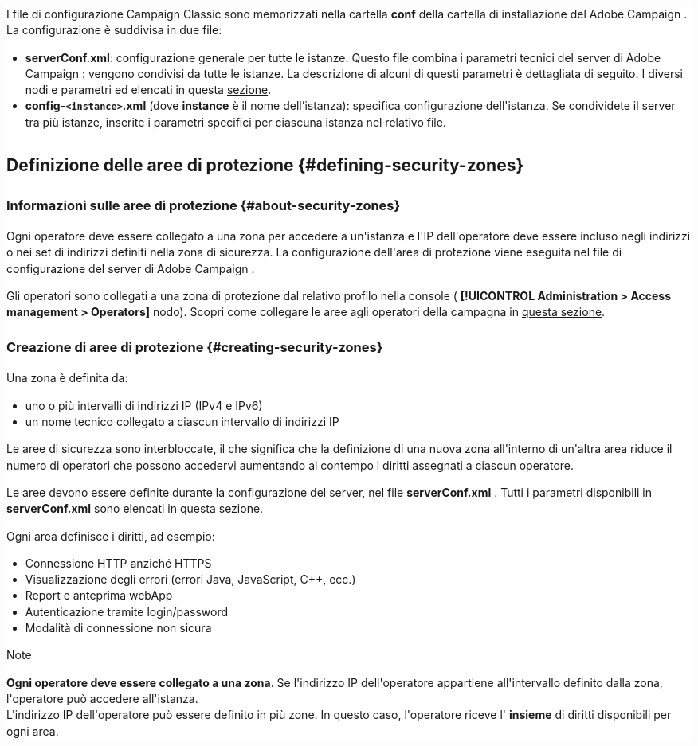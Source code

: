 I file di configurazione Campaign Classic sono memorizzati nella cartella **conf** della cartella di installazione del Adobe Campaign . La configurazione è suddivisa in due file:

* **serverConf.xml**: configurazione generale per tutte le istanze. Questo file combina i parametri tecnici del server di Adobe Campaign : vengono condivisi da tutte le istanze. La descrizione di alcuni di questi parametri è dettagliata di seguito. I diversi nodi e parametri ed elencati in questa [sezione](../../installation/using/the-server-configuration-file.md).
* **config-`<instance>`.xml** (dove **instance** è il nome dell’istanza): specifica configurazione dell&#39;istanza. Se condividete il server tra più istanze, inserite i parametri specifici per ciascuna istanza nel relativo file.

## Definizione delle aree di protezione {#defining-security-zones}

### Informazioni sulle aree di protezione {#about-security-zones}

Ogni operatore deve essere collegato a una zona per accedere a un&#39;istanza e l&#39;IP dell&#39;operatore deve essere incluso negli indirizzi o nei set di indirizzi definiti nella zona di sicurezza. La configurazione dell&#39;area di protezione viene eseguita nel file di configurazione del server di Adobe Campaign .

Gli operatori sono collegati a una zona di protezione dal relativo profilo nella console ( **[!UICONTROL Administration > Access management > Operators]** nodo). Scopri come collegare le aree agli operatori della campagna in [questa sezione](#linking-a-security-zone-to-an-operator).

### Creazione di aree di protezione {#creating-security-zones}

Una zona è definita da:

* uno o più intervalli di indirizzi IP (IPv4 e IPv6)
* un nome tecnico collegato a ciascun intervallo di indirizzi IP

Le aree di sicurezza sono interbloccate, il che significa che la definizione di una nuova zona all&#39;interno di un&#39;altra area riduce il numero di operatori che possono accedervi aumentando al contempo i diritti assegnati a ciascun operatore.

Le aree devono essere definite durante la configurazione del server, nel file **serverConf.xml** . Tutti i parametri disponibili in **serverConf.xml** sono elencati in questa [sezione](../../installation/using/the-server-configuration-file.md).

Ogni area definisce i diritti, ad esempio:

* Connessione HTTP anziché HTTPS
* Visualizzazione degli errori (errori Java, JavaScript, C++, ecc.)
* Report e anteprima webApp
* Autenticazione tramite login/password
* Modalità di connessione non sicura

>[!NOTE]
>
>**Ogni operatore deve essere collegato a una zona**. Se l&#39;indirizzo IP dell&#39;operatore appartiene all&#39;intervallo definito dalla zona, l&#39;operatore può accedere all&#39;istanza.\
>L&#39;indirizzo IP dell&#39;operatore può essere definito in più zone. In questo caso, l&#39;operatore riceve l&#39; **insieme** di diritti disponibili per ogni area.
